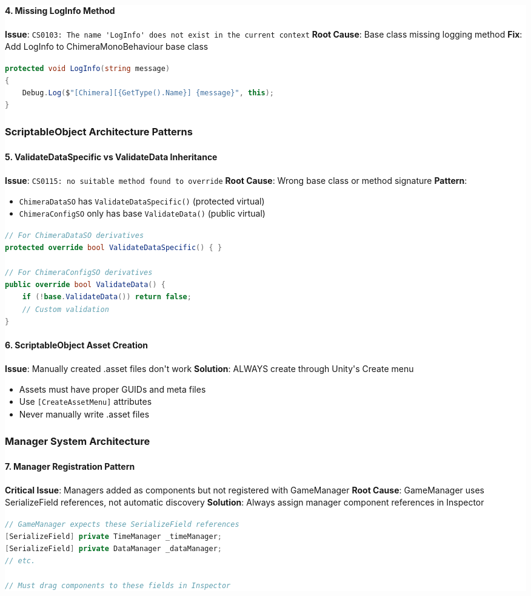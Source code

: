 #### **4. Missing LogInfo Method**
**Issue**: `CS0103: The name 'LogInfo' does not exist in the current context`
**Root Cause**: Base class missing logging method
**Fix**: Add LogInfo to ChimeraMonoBehaviour base class
```csharp
protected void LogInfo(string message)
{
    Debug.Log($"[Chimera][{GetType().Name}] {message}", this);
}
```

### **ScriptableObject Architecture Patterns**

#### **5. ValidateDataSpecific vs ValidateData Inheritance**
**Issue**: `CS0115: no suitable method found to override`
**Root Cause**: Wrong base class or method signature
**Pattern**: 
- `ChimeraDataSO` has `ValidateDataSpecific()` (protected virtual)
- `ChimeraConfigSO` only has base `ValidateData()` (public virtual)
```csharp
// For ChimeraDataSO derivatives
protected override bool ValidateDataSpecific() { }

// For ChimeraConfigSO derivatives  
public override bool ValidateData() {
    if (!base.ValidateData()) return false;
    // Custom validation
}
```

#### **6. ScriptableObject Asset Creation**
**Issue**: Manually created .asset files don't work
**Solution**: ALWAYS create through Unity's Create menu
- Assets must have proper GUIDs and meta files
- Use `[CreateAssetMenu]` attributes
- Never manually write .asset files

### **Manager System Architecture**

#### **7. Manager Registration Pattern**
**Critical Issue**: Managers added as components but not registered with GameManager
**Root Cause**: GameManager uses SerializeField references, not automatic discovery
**Solution**: Always assign manager component references in Inspector
```csharp
// GameManager expects these SerializeField references
[SerializeField] private TimeManager _timeManager;
[SerializeField] private DataManager _dataManager;
// etc.

// Must drag components to these fields in Inspector
```
